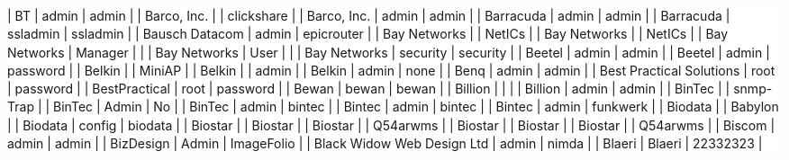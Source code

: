 | BT                                                   | admin                                  | admin                                                        |
| Barco, Inc.                                          |                                        | clickshare                                                   |
| Barco, Inc.                                          | admin                                  | admin                                                        |
| Barracuda                                            | admin                                  | admin                                                        |
| Barracuda                                            | ssladmin                               | ssladmin                                                     |
| Bausch Datacom                                       | admin                                  | epicrouter                                                   |
| Bay Networks                                         |                                        | NetICs                                                       |
| Bay Networks                                         |                                        | NetICs                                                       |
| Bay Networks                                         | Manager                                |                                                              |
| Bay Networks                                         | User                                   |                                                              |
| Bay Networks                                         | security                               | security                                                     |
| Beetel                                               | admin                                  | admin                                                        |
| Beetel                                               | admin                                  | password                                                     |
| Belkin                                               |                                        | MiniAP                                                       |
| Belkin                                               |                                        | admin                                                        |
| Belkin                                               | admin                                  | none                                                         |
| Benq                                                 | admin                                  | admin                                                        |
| Best Practical Solutions                             | root                                   | password                                                     |
| BestPractical                                        | root                                   | password                                                     |
| Bewan                                                | bewan                                  | bewan                                                        |
| Billion                                              |                                        |                                                              |
| Billion                                              | admin                                  | admin                                                        |
| BinTec                                               |                                        | snmp-Trap                                                    |
| BinTec                                               | Admin                                  | No                                                           |
| BinTec                                               | admin                                  | bintec                                                       |
| Bintec                                               | admin                                  | bintec                                                       |
| Bintec                                               | admin                                  | funkwerk                                                     |
| Biodata                                              |                                        | Babylon                                                      |
| Biodata                                              | config                                 | biodata                                                      |
| Biostar                                              |                                        | Biostar                                                      |
| Biostar                                              |                                        | Q54arwms                                                     |
| Biostar                                              |                                        | Biostar                                                      |
| Biostar                                              |                                        | Q54arwms                                                     |
| Biscom                                               | admin                                  | admin                                                        |
| BizDesign                                            | Admin                                  | ImageFolio                                                   |
| Black Widow Web Design Ltd                           | admin                                  | nimda                                                        |
| Blaeri                                               | Blaeri                                 | 22332323                                                     |